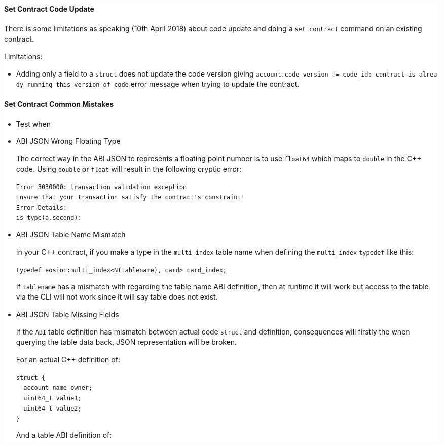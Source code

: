 #### Set Contract Code Update

There is some limitations as speaking (10th April 2018) about code update
and doing a `set contract` command on an existing contract.

Limitations:

* Adding only a field to a `struct` does not update the code version
  giving `account.code_version != code_id: contract is already running this version of code`
  error message when trying to update the contract.

#### Set Contract Common Mistakes

* Test when

* ABI JSON Wrong Floating Type

  The correct way in the ABI JSON to represents a floating point
  number is to use `float64` which maps to `double` in the C++ code.
  Using `double` or `float` will result in the following cryptic error:

  ```
  Error 3030000: transaction validation exception
  Ensure that your transaction satisfy the contract's constraint!
  Error Details:
  is_type(a.second):
  ```

* ABI JSON Table Name Mismatch

  In your C++ contract, if you make a type in the `multi_index` table
  name when defining the `multi_index` `typedef` like this:

  ```
  typedef eosio::multi_index<N(tablename), card> card_index;
  ```

  If `tablename` has a mismatch with regarding the table name ABI
  definition, then at runtime it will work but access to the
  table via the CLI will not work since it will say table does not
  exist.

* ABI JSON Table Missing Fields

  If the `ABI` table definition has mismatch between actual code
  `struct` and definition, consequences will firstly the when querying
  the table data back, JSON representation will be broken.

  For an actual C++ definition of:

  ```
  struct {
    account_name owner;
    uint64_t value1;
    uint64_t value2;
  }
  ```

  And a table ABI definition of:
